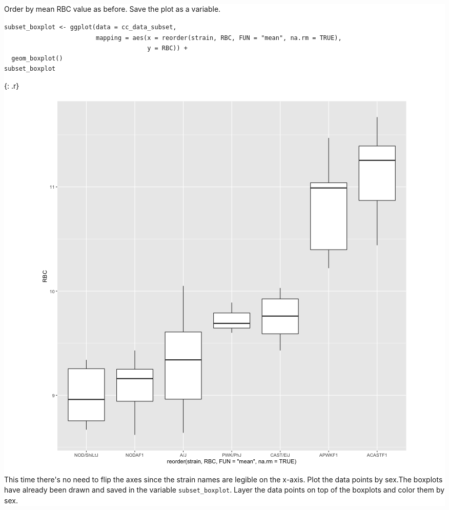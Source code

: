 Order by mean RBC value as before. Save the plot as a variable.


~~~
subset_boxplot <- ggplot(data = cc_data_subset,
                         mapping = aes(x = reorder(strain, RBC, FUN = "mean", na.rm = TRUE),
                                       y = RBC)) + 
  geom_boxplot()
subset_boxplot
~~~
{: .r}

<img src="../fig/rmd-02-order_subset-1.png" title="plot of chunk order_subset" alt="plot of chunk order_subset" style="display: block; margin: auto;" />

This time there's no need to flip the axes since the strain names are legible on the x-axis. 
Plot the data points by sex.The boxplots have already been drawn and saved in the variable `subset_boxplot`. Layer the data points on top of the boxplots and color them by sex.
